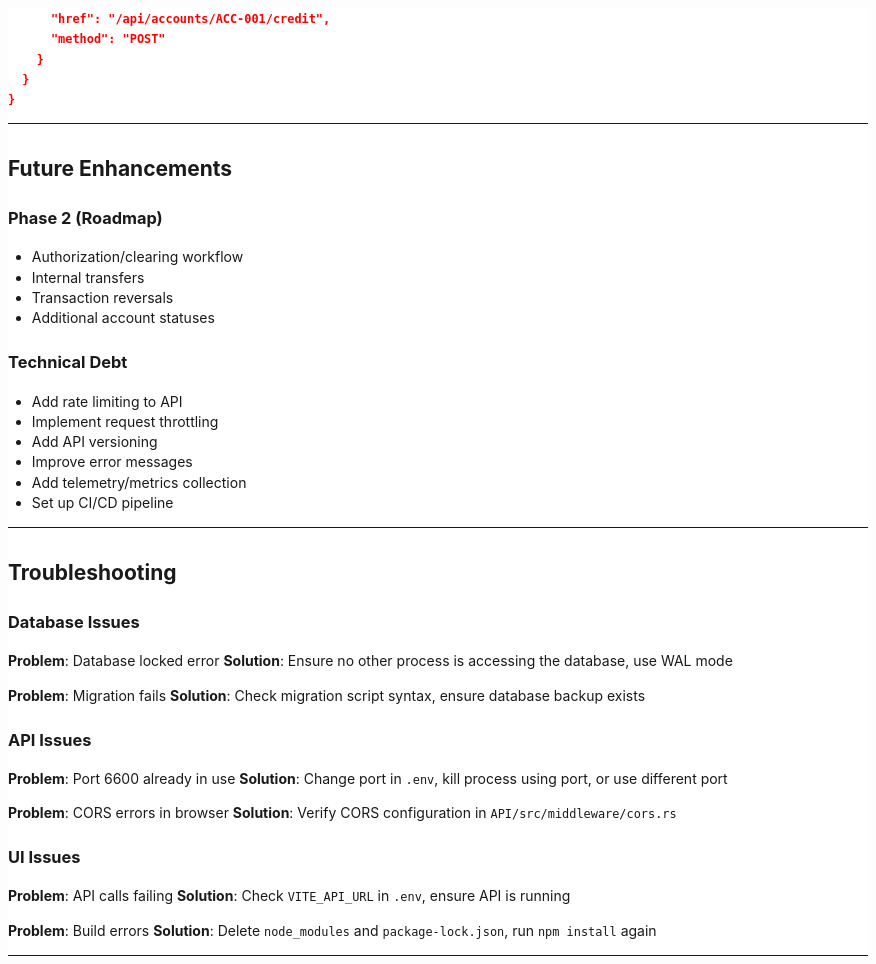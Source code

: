 ```json
      "href": "/api/accounts/ACC-001/credit",
      "method": "POST"
    }
  }
}
```

---

## Future Enhancements

### Phase 2 (Roadmap)
- Authorization/clearing workflow
- Internal transfers
- Transaction reversals
- Additional account statuses

### Technical Debt
- Add rate limiting to API
- Implement request throttling
- Add API versioning
- Improve error messages
- Add telemetry/metrics collection
- Set up CI/CD pipeline

---

## Troubleshooting

### Database Issues
**Problem**: Database locked error
**Solution**: Ensure no other process is accessing the database, use WAL mode

**Problem**: Migration fails
**Solution**: Check migration script syntax, ensure database backup exists

### API Issues
**Problem**: Port 6600 already in use
**Solution**: Change port in `.env`, kill process using port, or use different port

**Problem**: CORS errors in browser
**Solution**: Verify CORS configuration in `API/src/middleware/cors.rs`

### UI Issues
**Problem**: API calls failing
**Solution**: Check `VITE_API_URL` in `.env`, ensure API is running

**Problem**: Build errors
**Solution**: Delete `node_modules` and `package-lock.json`, run `npm install` again

---